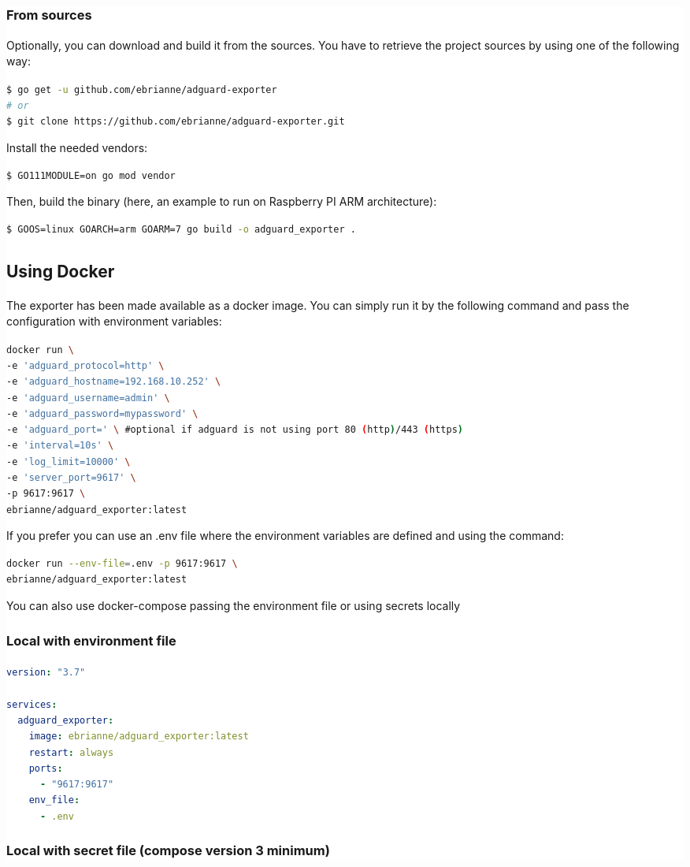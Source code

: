 ### From sources

Optionally, you can download and build it from the sources. You have to retrieve the project sources by using one of the following way:
```bash
$ go get -u github.com/ebrianne/adguard-exporter
# or
$ git clone https://github.com/ebrianne/adguard-exporter.git
```

Install the needed vendors:

```
$ GO111MODULE=on go mod vendor
```

Then, build the binary (here, an example to run on Raspberry PI ARM architecture):
```bash
$ GOOS=linux GOARCH=arm GOARM=7 go build -o adguard_exporter .
```

## Using Docker

The exporter has been made available as a docker image. You can simply run it by the following command and pass the configuration with environment variables:

```bash
docker run \
-e 'adguard_protocol=http' \
-e 'adguard_hostname=192.168.10.252' \
-e 'adguard_username=admin' \
-e 'adguard_password=mypassword' \
-e 'adguard_port=' \ #optional if adguard is not using port 80 (http)/443 (https)
-e 'interval=10s' \
-e 'log_limit=10000' \
-e 'server_port=9617' \
-p 9617:9617 \
ebrianne/adguard_exporter:latest
```

If you prefer you can use an .env file where the environment variables are defined and using the command:

```bash
docker run --env-file=.env -p 9617:9617 \
ebrianne/adguard_exporter:latest
```

You can also use docker-compose passing the environment file or using secrets locally
### Local with environment file

```yml
version: "3.7"

services:
  adguard_exporter:
    image: ebrianne/adguard_exporter:latest
    restart: always
    ports:
      - "9617:9617"
    env_file:
      - .env
```
### Local with secret file (compose version 3 minimum)
